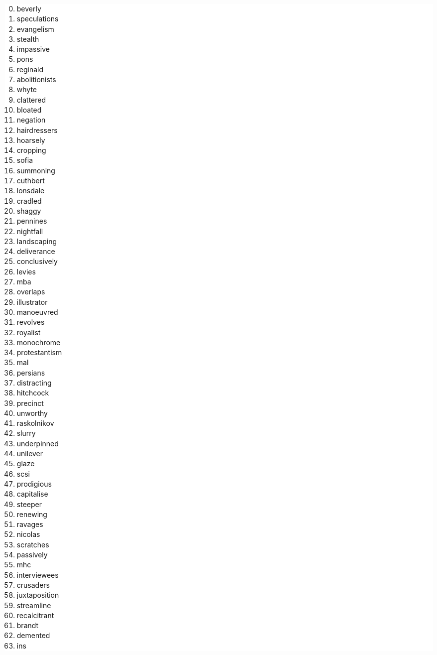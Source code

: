 0. beverly
1. speculations
2. evangelism
3. stealth
4. impassive
5. pons
6. reginald
7. abolitionists
8. whyte
9. clattered
10. bloated
11. negation
12. hairdressers
13. hoarsely
14. cropping
15. sofia
16. summoning
17. cuthbert
18. lonsdale
19. cradled
20. shaggy
21. pennines
22. nightfall
23. landscaping
24. deliverance
25. conclusively
26. levies
27. mba
28. overlaps
29. illustrator
30. manoeuvred
31. revolves
32. royalist
33. monochrome
34. protestantism
35. mal
36. persians
37. distracting
38. hitchcock
39. precinct
40. unworthy
41. raskolnikov
42. slurry
43. underpinned
44. unilever
45. glaze
46. scsi
47. prodigious
48. capitalise
49. steeper
50. renewing
51. ravages
52. nicolas
53. scratches
54. passively
55. mhc
56. interviewees
57. crusaders
58. juxtaposition
59. streamline
60. recalcitrant
61. brandt
62. demented
63. ins